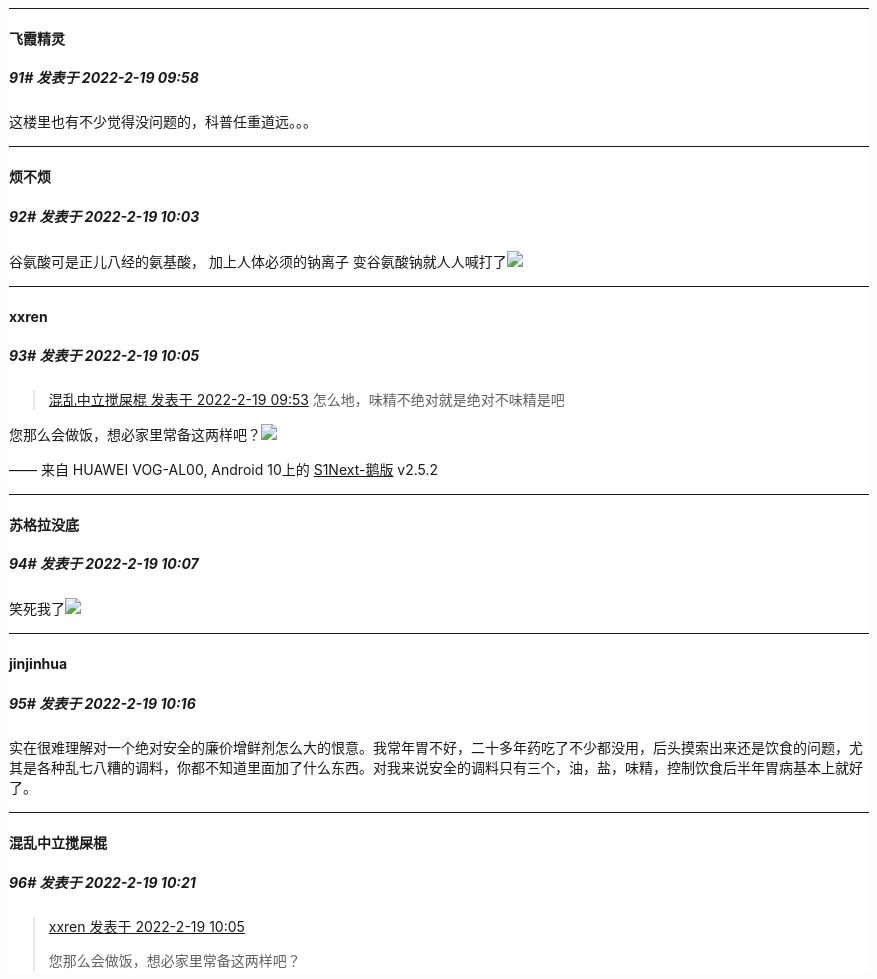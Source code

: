 

*****

####  飞霞精灵  
##### 91#       发表于 2022-2-19 09:58

这楼里也有不少觉得没问题的，科普任重道远。。。

*****

####  烦不烦  
##### 92#       发表于 2022-2-19 10:03

谷氨酸可是正儿八经的氨基酸， 加上人体必须的钠离子 变谷氨酸钠就人人喊打了<img src="https://static.saraba1st.com/image/smiley/face2017/037.png" referrerpolicy="no-referrer">

*****

####  xxren  
##### 93#       发表于 2022-2-19 10:05

<blockquote><a href="httphttps://bbs.saraba1st.com/2b/forum.php?mod=redirect&amp;goto=findpost&amp;pid=54749299&amp;ptid=2053382" target="_blank">混乱中立搅屎棍 发表于 2022-2-19 09:53</a>
怎么地，味精不绝对就是绝对不味精是吧</blockquote>
您那么会做饭，想必家里常备这两样吧？<img src="https://static.saraba1st.com/image/smiley/face2017/049.png" referrerpolicy="no-referrer">

—— 来自 HUAWEI VOG-AL00, Android 10上的 [S1Next-鹅版](https://github.com/ykrank/S1-Next/releases) v2.5.2

*****

####  苏格拉没底  
##### 94#       发表于 2022-2-19 10:07

笑死我了<img src="https://static.saraba1st.com/image/smiley/face2017/066.png" referrerpolicy="no-referrer">



*****

####  jinjinhua  
##### 95#       发表于 2022-2-19 10:16

实在很难理解对一个绝对安全的廉价增鲜剂怎么大的恨意。我常年胃不好，二十多年药吃了不少都没用，后头摸索出来还是饮食的问题，尤其是各种乱七八糟的调料，你都不知道里面加了什么东西。对我来说安全的调料只有三个，油，盐，味精，控制饮食后半年胃病基本上就好了。

*****

####  混乱中立搅屎棍  
##### 96#       发表于 2022-2-19 10:21

<blockquote><a href="httphttps://bbs.saraba1st.com/2b/forum.php?mod=redirect&amp;goto=findpost&amp;pid=54749391&amp;ptid=2053382" target="_blank">xxren 发表于 2022-2-19 10:05</a>

您那么会做饭，想必家里常备这两样吧？
